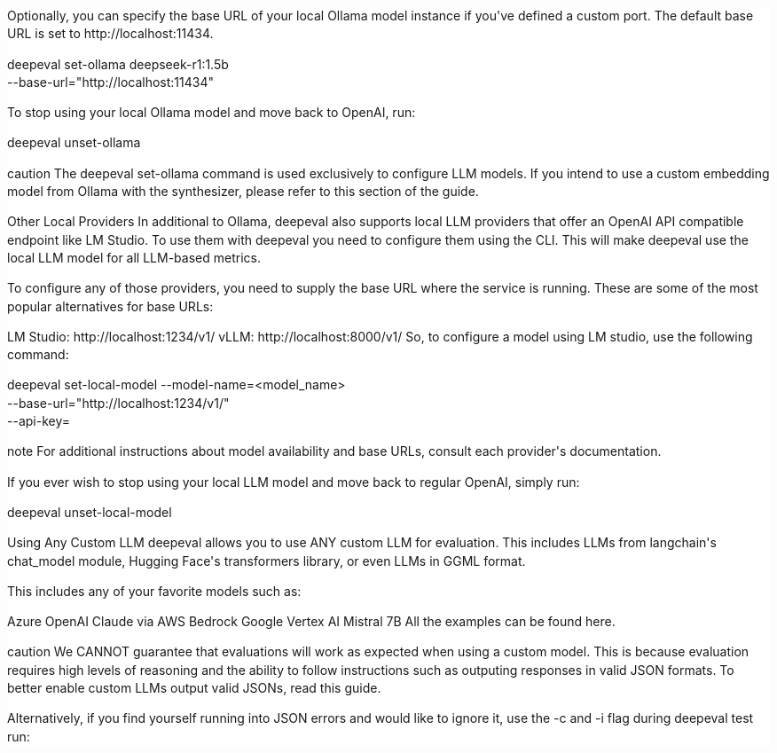 Optionally, you can specify the base URL of your local Ollama model instance if you've defined a custom port. The default base URL is set to http://localhost:11434.

deepeval set-ollama deepseek-r1:1.5b \
    --base-url="http://localhost:11434"

To stop using your local Ollama model and move back to OpenAI, run:

deepeval unset-ollama

caution
The deepeval set-ollama command is used exclusively to configure LLM models. If you intend to use a custom embedding model from Ollama with the synthesizer, please refer to this section of the guide.

Other Local Providers
In additional to Ollama, deepeval also supports local LLM providers that offer an OpenAI API compatible endpoint like LM Studio. To use them with deepeval you need to configure them using the CLI. This will make deepeval use the local LLM model for all LLM-based metrics.

To configure any of those providers, you need to supply the base URL where the service is running. These are some of the most popular alternatives for base URLs:

LM Studio: http://localhost:1234/v1/
vLLM: http://localhost:8000/v1/
So, to configure a model using LM studio, use the following command:

deepeval set-local-model --model-name=<model_name> \
    --base-url="http://localhost:1234/v1/" \
    --api-key=<api-key>

note
For additional instructions about model availability and base URLs, consult each provider's documentation.

If you ever wish to stop using your local LLM model and move back to regular OpenAI, simply run:

deepeval unset-local-model

Using Any Custom LLM
deepeval allows you to use ANY custom LLM for evaluation. This includes LLMs from langchain's chat_model module, Hugging Face's transformers library, or even LLMs in GGML format.

This includes any of your favorite models such as:

Azure OpenAI
Claude via AWS Bedrock
Google Vertex AI
Mistral 7B
All the examples can be found here.

caution
We CANNOT guarantee that evaluations will work as expected when using a custom model. This is because evaluation requires high levels of reasoning and the ability to follow instructions such as outputing responses in valid JSON formats. To better enable custom LLMs output valid JSONs, read this guide.

Alternatively, if you find yourself running into JSON errors and would like to ignore it, use the -c and -i flag during deepeval test run:
